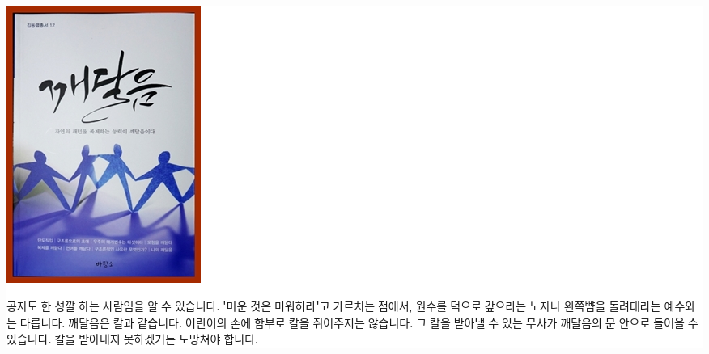  ![](/files/attach/images/198/898/670/aDSC01523.JPG) 

  


공자도 한 성깔 하는 사람임을 알 수 있습니다. '미운 것은 미워하라'고 가르치는 점에서, 원수를 덕으로 갚으라는 노자나 왼쪽뺨을 돌려대라는 예수와는 다릅니다. 깨달음은 칼과 같습니다. 어린이의 손에 함부로 칼을 쥐어주지는 않습니다. 그 칼을 받아낼 수 있는 무사가 깨달음의 문 안으로 들어올 수 있습니다. 칼을 받아내지 못하겠거든 도망쳐야 합니다.